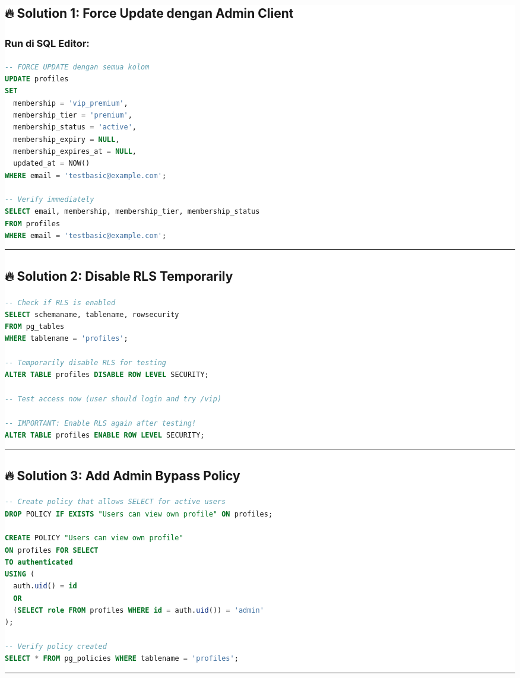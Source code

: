 
## 🔥 Solution 1: Force Update dengan Admin Client

### Run di SQL Editor:
```sql
-- FORCE UPDATE dengan semua kolom
UPDATE profiles
SET 
  membership = 'vip_premium',
  membership_tier = 'premium',
  membership_status = 'active',
  membership_expiry = NULL,
  membership_expires_at = NULL,
  updated_at = NOW()
WHERE email = 'testbasic@example.com';

-- Verify immediately
SELECT email, membership, membership_tier, membership_status
FROM profiles
WHERE email = 'testbasic@example.com';
```

---

## 🔥 Solution 2: Disable RLS Temporarily

```sql
-- Check if RLS is enabled
SELECT schemaname, tablename, rowsecurity
FROM pg_tables
WHERE tablename = 'profiles';

-- Temporarily disable RLS for testing
ALTER TABLE profiles DISABLE ROW LEVEL SECURITY;

-- Test access now (user should login and try /vip)

-- IMPORTANT: Enable RLS again after testing!
ALTER TABLE profiles ENABLE ROW LEVEL SECURITY;
```

---

## 🔥 Solution 3: Add Admin Bypass Policy

```sql
-- Create policy that allows SELECT for active users
DROP POLICY IF EXISTS "Users can view own profile" ON profiles;

CREATE POLICY "Users can view own profile"
ON profiles FOR SELECT
TO authenticated
USING (
  auth.uid() = id 
  OR 
  (SELECT role FROM profiles WHERE id = auth.uid()) = 'admin'
);

-- Verify policy created
SELECT * FROM pg_policies WHERE tablename = 'profiles';
```

---